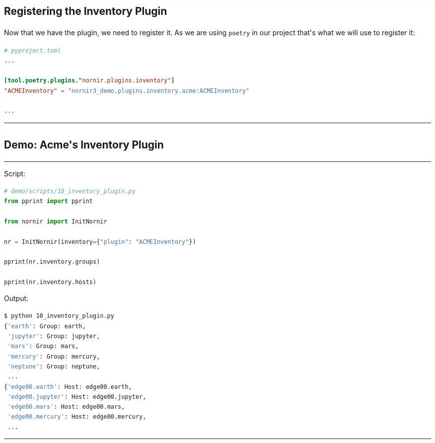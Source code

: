 
## Registering the Inventory Plugin

Now that we have the plugin, we need to register it. As we are using `poetry` in our project that's what we will use to register it:

``` toml
# pyproject.toml
...

[tool.poetry.plugins."nornir.plugins.inventory"]
"ACMEInventory" = "nornir3_demo.plugins.inventory.acme:ACMEInventory"

...
```

---

## Demo: Acme's Inventory Plugin

---

Script:

``` python
# demo/scripts/10_inventory_plugin.py
from pprint import pprint

from nornir import InitNornir

nr = InitNornir(inventory={"plugin": "ACMEInventory"})

pprint(nr.inventory.groups)

pprint(nr.inventory.hosts)
```

Output:

```sh
$ python 10_inventory_plugin.py
{'earth': Group: earth,
 'jupyter': Group: jupyter,
 'mars': Group: mars,
 'mercury': Group: mercury,
 'neptune': Group: neptune,
 ...
{'edge00.earth': Host: edge00.earth,
 'edge00.jupyter': Host: edge00.jupyter,
 'edge00.mars': Host: edge00.mars,
 'edge00.mercury': Host: edge00.mercury,
 ...
```

---
